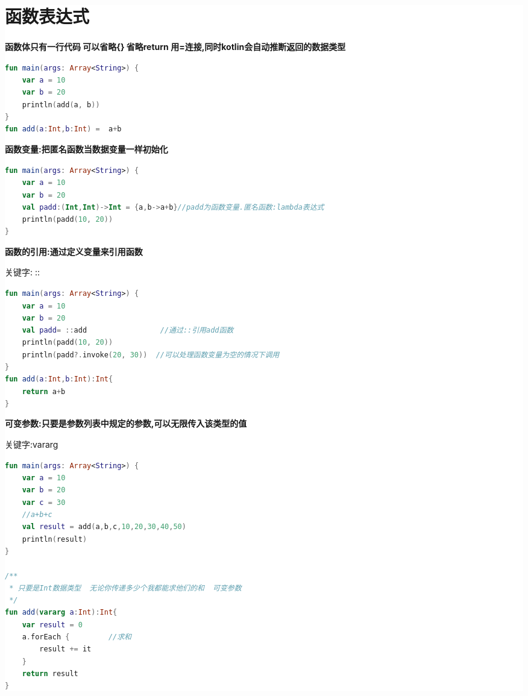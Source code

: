 

# 函数表达式

**函数体只有一行代码  可以省略{} 省略return 用=连接,同时kotlin会自动推断返回的数据类型**

```kotlin
fun main(args: Array<String>) {
    var a = 10
    var b = 20
    println(add(a, b))
}
fun add(a:Int,b:Int) =  a+b
```

**函数变量:把匿名函数当数据变量一样初始化**

```kotlin
fun main(args: Array<String>) {
    var a = 10
    var b = 20
    val padd:(Int,Int)->Int = {a,b->a+b}//padd为函数变量.匿名函数:lambda表达式
    println(padd(10, 20))
}
```

**函数的引用:通过定义变量来引用函数**

关键字: ::

```kotlin
fun main(args: Array<String>) {
    var a = 10
    var b = 20
    val padd= ::add					//通过::引用add函数
    println(padd(10, 20))
    println(padd?.invoke(20, 30))  //可以处理函数变量为空的情况下调用
}
fun add(a:Int,b:Int):Int{
    return a+b
}
```

**可变参数:只要是参数列表中规定的参数,可以无限传入该类型的值**

关键字:vararg

```kotlin
fun main(args: Array<String>) {
    var a = 10
    var b = 20
    var c = 30
    //a+b+c
    val result = add(a,b,c,10,20,30,40,50)
    println(result)
}

/**
 * 只要是Int数据类型  无论你传递多少个我都能求他们的和  可变参数
 */
fun add(vararg a:Int):Int{
    var result = 0
    a.forEach {			//求和
        result += it
    }
    return result
}
```

